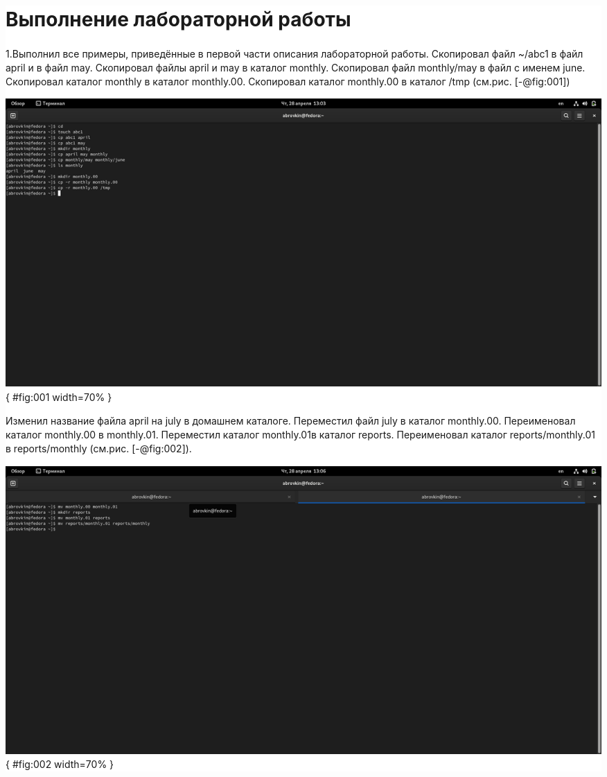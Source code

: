 # Выполнение лабораторной работы

1.Выполнил все примеры, приведённые в первой части описания лабораторной работы.
Скопировал файл ~/abc1 в файл april и в файл may. Скопировал файлы april и may в каталог monthly. 
Скопировал файл monthly/may в файл с именем june. 
Скопировал каталог monthly в каталог monthly.00.
Скопировал каталог monthly.00 в каталог /tmp (см.рис. [-@fig:001])

![Выполняю примеры из лабораторной](image/1.png){ #fig:001 width=70% }

Изменил название файла april на july в домашнем каталоге. Переместил файл july в каталог monthly.00. Переименовал каталог monthly.00 в monthly.01. Переместил каталог monthly.01в каталог reports. Переименовал каталог reports/monthly.01 в reports/monthly (см.рис. [-@fig:002]).

![Продолжнаю выполнять примеры](image/2.png){ #fig:002 width=70% }
